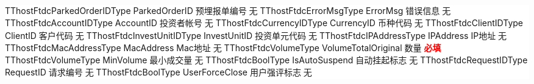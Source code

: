 <tr><td style="TEXT-ALIGN: left;">TThostFtdcParkedOrderIDType</td>
<td style="TEXT-ALIGN: left;">ParkedOrderID</td>
<td style="TEXT-ALIGN: left;">预埋报单编号</td>
<td style="TEXT-ALIGN: left;">无</td>
</tr>
<tr><td style="TEXT-ALIGN: left;">TThostFtdcErrorMsgType</td>
<td style="TEXT-ALIGN: left;">ErrorMsg</td>
<td style="TEXT-ALIGN: left;">错误信息</td>
<td style="TEXT-ALIGN: left;">无</td>
</tr>
<tr><td style="TEXT-ALIGN: left;">TThostFtdcAccountIDType</td>
<td style="TEXT-ALIGN: left;">AccountID</td>
<td style="TEXT-ALIGN: left;">投资者帐号</td>
<td style="TEXT-ALIGN: left;">无</td>
</tr>
<tr><td style="TEXT-ALIGN: left;">TThostFtdcCurrencyIDType</td>
<td style="TEXT-ALIGN: left;">CurrencyID</td>
<td style="TEXT-ALIGN: left;">币种代码</td>
<td style="TEXT-ALIGN: left;">无</td>
</tr>
<tr><td style="TEXT-ALIGN: left;">TThostFtdcClientIDType</td>
<td style="TEXT-ALIGN: left;">ClientID</td>
<td style="TEXT-ALIGN: left;">客户代码</td>
<td style="TEXT-ALIGN: left;">无</td>
</tr>
<tr><td style="TEXT-ALIGN: left;">TThostFtdcInvestUnitIDType</td>
<td style="TEXT-ALIGN: left;">InvestUnitID</td>
<td style="TEXT-ALIGN: left;">投资单元代码</td>
<td style="TEXT-ALIGN: left;">无</td>
</tr>
<tr><td style="TEXT-ALIGN: left;">TThostFtdcIPAddressType</td>
<td style="TEXT-ALIGN: left;">IPAddress</td>
<td style="TEXT-ALIGN: left;">IP地址</td>
<td style="TEXT-ALIGN: left;">无</td>
</tr>
<tr><td style="TEXT-ALIGN: left;">TThostFtdcMacAddressType</td>
<td style="TEXT-ALIGN: left;">MacAddress</td>
<td style="TEXT-ALIGN: left;">Mac地址</td>
<td style="TEXT-ALIGN: left;">无</td>
</tr>
<tr><td style="TEXT-ALIGN: left;">TThostFtdcVolumeType</td>
<td style="TEXT-ALIGN: left;">VolumeTotalOriginal</td>
<td style="TEXT-ALIGN: left;">数量</td>
<td style="TEXT-ALIGN: left;"><strong><font color="#FF0000">必填</font></strong></td>
</tr>
<tr><td style="TEXT-ALIGN: left;">TThostFtdcVolumeType</td>
<td style="TEXT-ALIGN: left;">MinVolume</td>
<td style="TEXT-ALIGN: left;">最小成交量</td>
<td style="TEXT-ALIGN: left;">无</td>
</tr>
<tr><td style="TEXT-ALIGN: left;">TThostFtdcBoolType</td>
<td style="TEXT-ALIGN: left;">IsAutoSuspend</td>
<td style="TEXT-ALIGN: left;">自动挂起标志</td>
<td style="TEXT-ALIGN: left;">无</td>
</tr>
<tr><td style="TEXT-ALIGN: left;">TThostFtdcRequestIDType</td>
<td style="TEXT-ALIGN: left;">RequestID</td>
<td style="TEXT-ALIGN: left;">请求编号</td>
<td style="TEXT-ALIGN: left;">无</td>
</tr>
<tr><td style="TEXT-ALIGN: left;">TThostFtdcBoolType</td>
<td style="TEXT-ALIGN: left;">UserForceClose</td>
<td style="TEXT-ALIGN: left;">用户强评标志</td>
<td style="TEXT-ALIGN: left;">无</td>